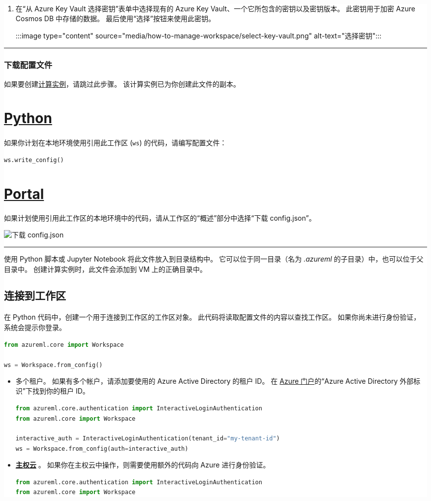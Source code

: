 1. 在“从 Azure Key Vault 选择密钥”表单中选择现有的 Azure Key Vault、一个它所包含的密钥以及密钥版本。 此密钥用于加密 Azure Cosmos DB 中存储的数据。 最后使用“选择”按钮来使用此密钥。

   :::image type="content" source="media/how-to-manage-workspace/select-key-vault.png" alt-text="选择密钥":::

---

### <a name="download-a-configuration-file"></a>下载配置文件

如果要创建[计算实例](quickstart-create-resources.md)，请跳过此步骤。  该计算实例已为你创建此文件的副本。

# <a name="python"></a>[Python](#tab/python)

如果你计划在本地环境使用引用此工作区 (`ws`) 的代码，请编写配置文件：

```python
ws.write_config()
```

# <a name="portal"></a>[Portal](#tab/azure-portal)

如果计划使用引用此工作区的本地环境中的代码，请从工作区的“概述”部分中选择“下载 config.json”。  

   ![下载 config.json](./media/how-to-manage-workspace/configure.png)

---

使用 Python 脚本或 Jupyter Notebook 将此文件放入到目录结构中。 它可以位于同一目录（名为 *.azureml* 的子目录）中，也可以位于父目录中。 创建计算实例时，此文件会添加到 VM 上的正确目录中。

## <a name="connect-to-a-workspace"></a>连接到工作区

在 Python 代码中，创建一个用于连接到工作区的工作区对象。  此代码将读取配置文件的内容以查找工作区。  如果你尚未进行身份验证，系统会提示你登录。

```python
from azureml.core import Workspace

ws = Workspace.from_config()
```

* <a name="connect-multi-tenant"></a>多个租户。  如果有多个帐户，请添加要使用的 Azure Active Directory 的租户 ID。  在 [Azure 门户](https://portal.azure.com)的“Azure Active Directory 外部标识”下找到你的租户 ID。

    ```python
    from azureml.core.authentication import InteractiveLoginAuthentication
    from azureml.core import Workspace
    
    interactive_auth = InteractiveLoginAuthentication(tenant_id="my-tenant-id")
    ws = Workspace.from_config(auth=interactive_auth)
    ```

* **[主权云](reference-machine-learning-cloud-parity.md)** 。 如果你在主权云中操作，则需要使用额外的代码向 Azure 进行身份验证。

    ```python
    from azureml.core.authentication import InteractiveLoginAuthentication
    from azureml.core import Workspace
    